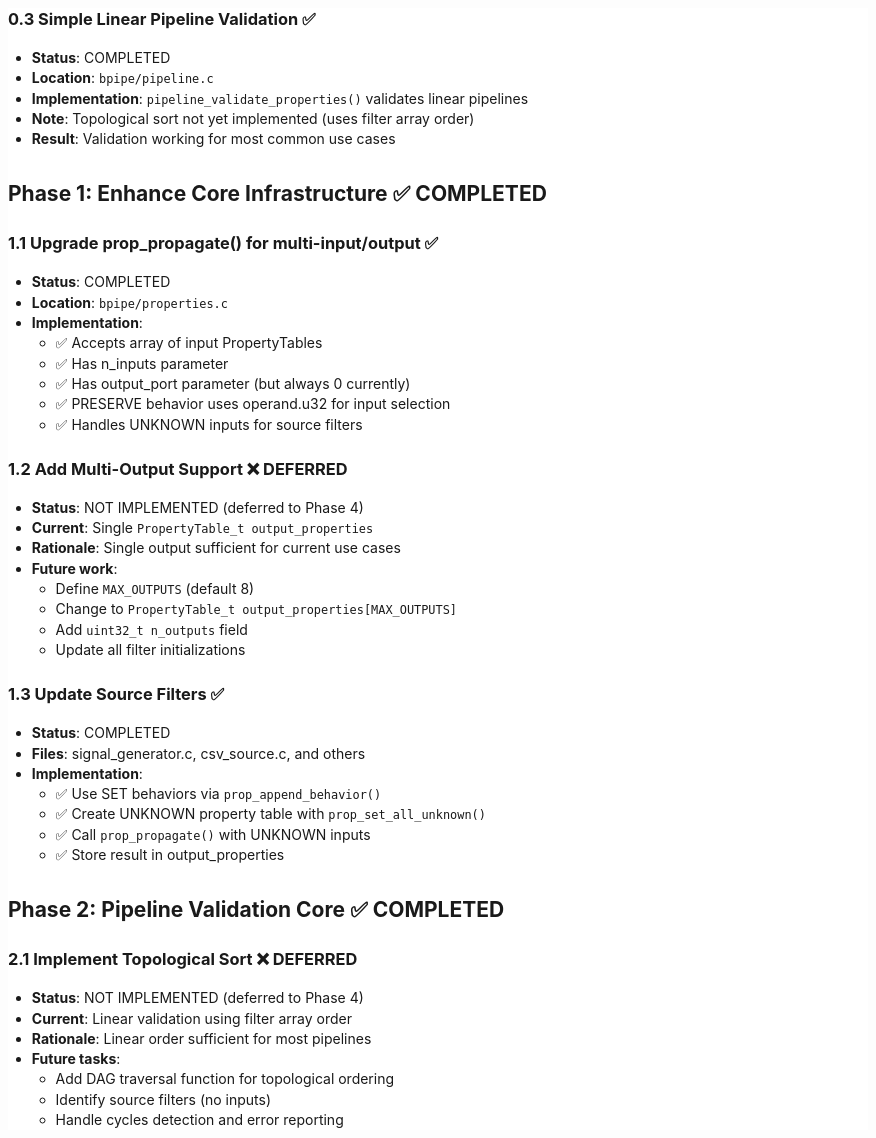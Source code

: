 ### 0.3 Simple Linear Pipeline Validation ✅
- **Status**: COMPLETED
- **Location**: `bpipe/pipeline.c`
- **Implementation**: `pipeline_validate_properties()` validates linear pipelines
- **Note**: Topological sort not yet implemented (uses filter array order)
- **Result**: Validation working for most common use cases

## Phase 1: Enhance Core Infrastructure ✅ COMPLETED

### 1.1 Upgrade prop_propagate() for multi-input/output ✅
- **Status**: COMPLETED
- **Location**: `bpipe/properties.c`
- **Implementation**: 
  - ✅ Accepts array of input PropertyTables
  - ✅ Has n_inputs parameter
  - ✅ Has output_port parameter (but always 0 currently)
  - ✅ PRESERVE behavior uses operand.u32 for input selection
  - ✅ Handles UNKNOWN inputs for source filters

### 1.2 Add Multi-Output Support ❌ DEFERRED
- **Status**: NOT IMPLEMENTED (deferred to Phase 4)
- **Current**: Single `PropertyTable_t output_properties`
- **Rationale**: Single output sufficient for current use cases
- **Future work**:
  - Define `MAX_OUTPUTS` (default 8)
  - Change to `PropertyTable_t output_properties[MAX_OUTPUTS]`
  - Add `uint32_t n_outputs` field
  - Update all filter initializations

### 1.3 Update Source Filters ✅
- **Status**: COMPLETED
- **Files**: signal_generator.c, csv_source.c, and others
- **Implementation**:
  - ✅ Use SET behaviors via `prop_append_behavior()`
  - ✅ Create UNKNOWN property table with `prop_set_all_unknown()`
  - ✅ Call `prop_propagate()` with UNKNOWN inputs
  - ✅ Store result in output_properties

## Phase 2: Pipeline Validation Core ✅ COMPLETED

### 2.1 Implement Topological Sort ❌ DEFERRED
- **Status**: NOT IMPLEMENTED (deferred to Phase 4)
- **Current**: Linear validation using filter array order
- **Rationale**: Linear order sufficient for most pipelines
- **Future tasks**:
  - Add DAG traversal function for topological ordering
  - Identify source filters (no inputs)
  - Handle cycles detection and error reporting
